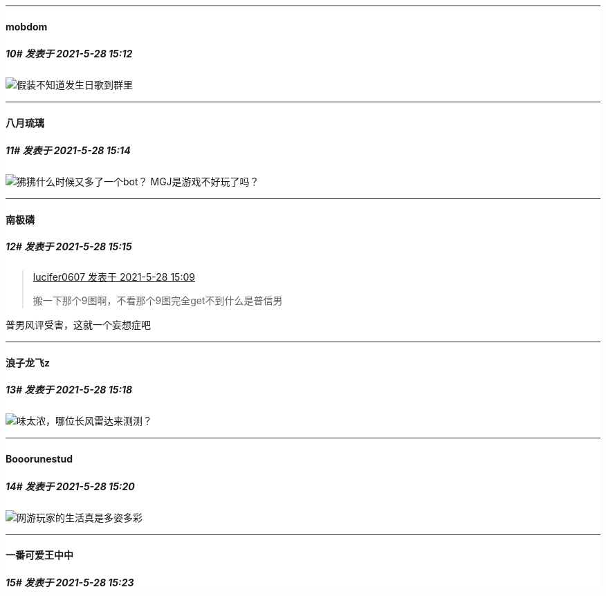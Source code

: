 
*****

####  mobdom  
##### 10#       发表于 2021-5-28 15:12


<img src="https://static.saraba1st.com/image/smiley/face2017/037.png" referrerpolicy="no-referrer">假装不知道发生日歌到群里


*****

####  八月琉璃  
##### 11#       发表于 2021-5-28 15:14


<img src="https://static.saraba1st.com/image/smiley/face2017/067.png" referrerpolicy="no-referrer">狒狒什么时候又多了一个bot？
MGJ是游戏不好玩了吗？


*****

####  南极磷  
##### 12#       发表于 2021-5-28 15:15


<blockquote><a href="httphttps://bbs.saraba1st.com/2b/forum.php?mod=redirect&amp;goto=findpost&amp;pid=51400421&amp;ptid=2006604" target="_blank">lucifer0607 发表于 2021-5-28 15:09</a>

搬一下那个9图啊，不看那个9图完全get不到什么是普信男</blockquote>
普男风评受害，这就一个妄想症吧


*****

####  浪子龙飞z  
##### 13#       发表于 2021-5-28 15:18


<img src="https://static.saraba1st.com/image/smiley/face2017/001.png" referrerpolicy="no-referrer">味太浓，哪位长风雷达来测测？


*****

####  Booorunestud  
##### 14#       发表于 2021-5-28 15:20


<img src="https://static.saraba1st.com/image/smiley/face2017/037.png" referrerpolicy="no-referrer">网游玩家的生活真是多姿多彩


*****

####  一番可爱王中中  
##### 15#       发表于 2021-5-28 15:23
